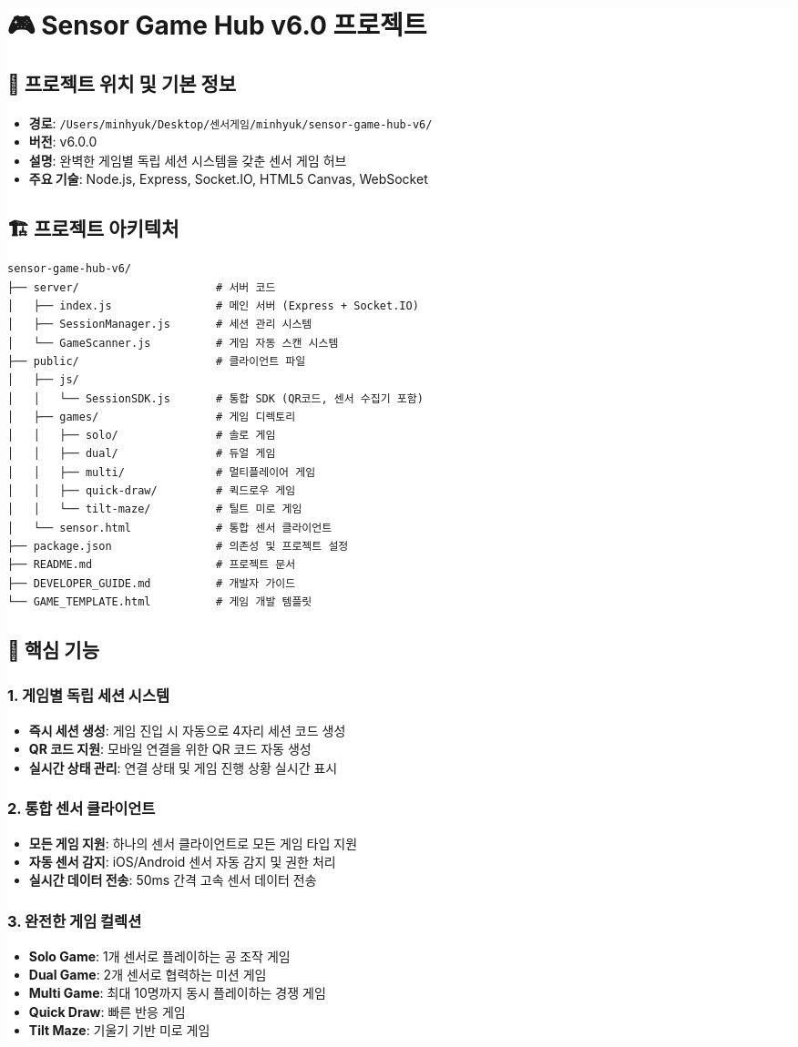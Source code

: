 # 🎮 Sensor Game Hub v6.0 프로젝트

## 📍 프로젝트 위치 및 기본 정보
- **경로**: `/Users/minhyuk/Desktop/센서게임/minhyuk/sensor-game-hub-v6/`
- **버전**: v6.0.0
- **설명**: 완벽한 게임별 독립 세션 시스템을 갖춘 센서 게임 허브
- **주요 기술**: Node.js, Express, Socket.IO, HTML5 Canvas, WebSocket

## 🏗️ 프로젝트 아키텍처

```
sensor-game-hub-v6/
├── server/                     # 서버 코드
│   ├── index.js                # 메인 서버 (Express + Socket.IO)
│   ├── SessionManager.js       # 세션 관리 시스템
│   └── GameScanner.js          # 게임 자동 스캔 시스템
├── public/                     # 클라이언트 파일
│   ├── js/
│   │   └── SessionSDK.js       # 통합 SDK (QR코드, 센서 수집기 포함)
│   ├── games/                  # 게임 디렉토리
│   │   ├── solo/               # 솔로 게임 
│   │   ├── dual/               # 듀얼 게임
│   │   ├── multi/              # 멀티플레이어 게임
│   │   ├── quick-draw/         # 퀵드로우 게임
│   │   └── tilt-maze/          # 틸트 미로 게임
│   └── sensor.html             # 통합 센서 클라이언트
├── package.json                # 의존성 및 프로젝트 설정
├── README.md                   # 프로젝트 문서
├── DEVELOPER_GUIDE.md          # 개발자 가이드
└── GAME_TEMPLATE.html          # 게임 개발 템플릿
```

## 🎯 핵심 기능

### 1. 게임별 독립 세션 시스템
- **즉시 세션 생성**: 게임 진입 시 자동으로 4자리 세션 코드 생성
- **QR 코드 지원**: 모바일 연결을 위한 QR 코드 자동 생성
- **실시간 상태 관리**: 연결 상태 및 게임 진행 상황 실시간 표시

### 2. 통합 센서 클라이언트
- **모든 게임 지원**: 하나의 센서 클라이언트로 모든 게임 타입 지원
- **자동 센서 감지**: iOS/Android 센서 자동 감지 및 권한 처리
- **실시간 데이터 전송**: 50ms 간격 고속 센서 데이터 전송

### 3. 완전한 게임 컬렉션
- **Solo Game**: 1개 센서로 플레이하는 공 조작 게임
- **Dual Game**: 2개 센서로 협력하는 미션 게임
- **Multi Game**: 최대 10명까지 동시 플레이하는 경쟁 게임
- **Quick Draw**: 빠른 반응 게임
- **Tilt Maze**: 기울기 기반 미로 게임
